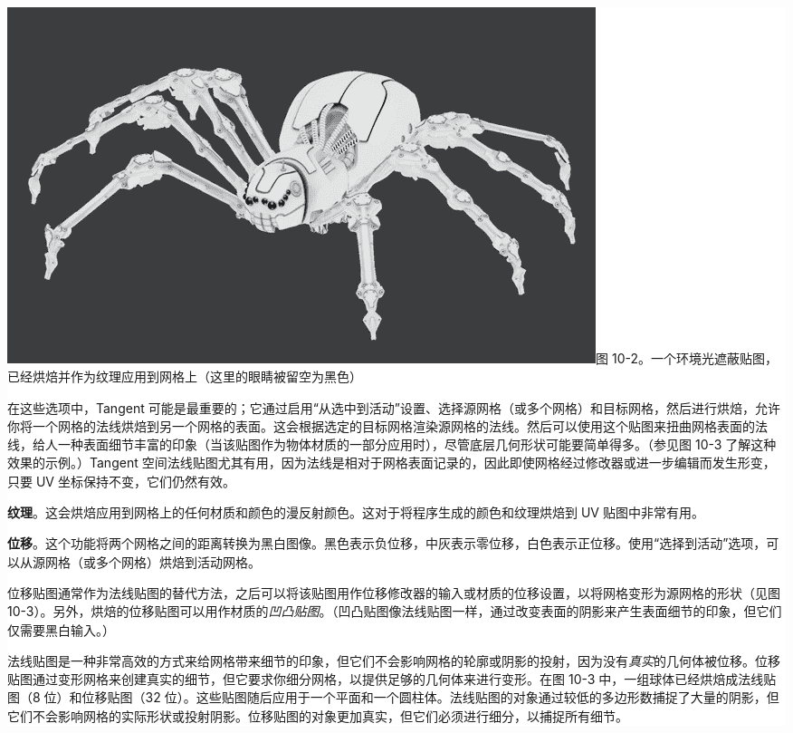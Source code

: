 ![一个环境光遮蔽贴图，已经烘焙并作为纹理应用到网格上（这里的眼睛被留空为黑色）](img/httpatomoreillycomsourcenostarchimages1538630.png.jpg)图 10-2。一个环境光遮蔽贴图，已经烘焙并作为纹理应用到网格上（这里的眼睛被留空为黑色）

在这些选项中，Tangent 可能是最重要的；它通过启用“从选中到活动”设置、选择源网格（或多个网格）和目标网格，然后进行烘焙，允许你将一个网格的法线烘焙到另一个网格的表面。这会根据选定的目标网格渲染源网格的法线。然后可以使用这个贴图来扭曲网格表面的法线，给人一种表面细节丰富的印象（当该贴图作为物体材质的一部分应用时），尽管底层几何形状可能要简单得多。（参见图 10-3 了解这种效果的示例。）Tangent 空间法线贴图尤其有用，因为法线是相对于网格表面记录的，因此即使网格经过修改器或进一步编辑而发生形变，只要 UV 坐标保持不变，它们仍然有效。

****纹理****。这会烘焙应用到网格上的任何材质和颜色的漫反射颜色。这对于将程序生成的颜色和纹理烘焙到 UV 贴图中非常有用。

****位移****。这个功能将两个网格之间的距离转换为黑白图像。黑色表示负位移，中灰表示零位移，白色表示正位移。使用“选择到活动”选项，可以从源网格（或多个网格）烘焙到活动网格。

位移贴图通常作为法线贴图的替代方法，之后可以将该贴图用作位移修改器的输入或材质的位移设置，以将网格变形为源网格的形状（见图 10-3）。另外，烘焙的位移贴图可以用作材质的*凹凸贴图*。（凹凸贴图像法线贴图一样，通过改变表面的阴影来产生表面细节的印象，但它们仅需要黑白输入。）

法线贴图是一种非常高效的方式来给网格带来细节的印象，但它们不会影响网格的轮廓或阴影的投射，因为没有*真实*的几何体被位移。位移贴图通过变形网格来创建真实的细节，但它要求你细分网格，以提供足够的几何体来进行变形。在图 10-3 中，一组球体已经烘焙成法线贴图（8 位）和位移贴图（32 位）。这些贴图随后应用于一个平面和一个圆柱体。法线贴图的对象通过较低的多边形数捕捉了大量的阴影，但它们不会影响网格的实际形状或投射阴影。位移贴图的对象更加真实，但它们必须进行细分，以捕捉所有细节。
